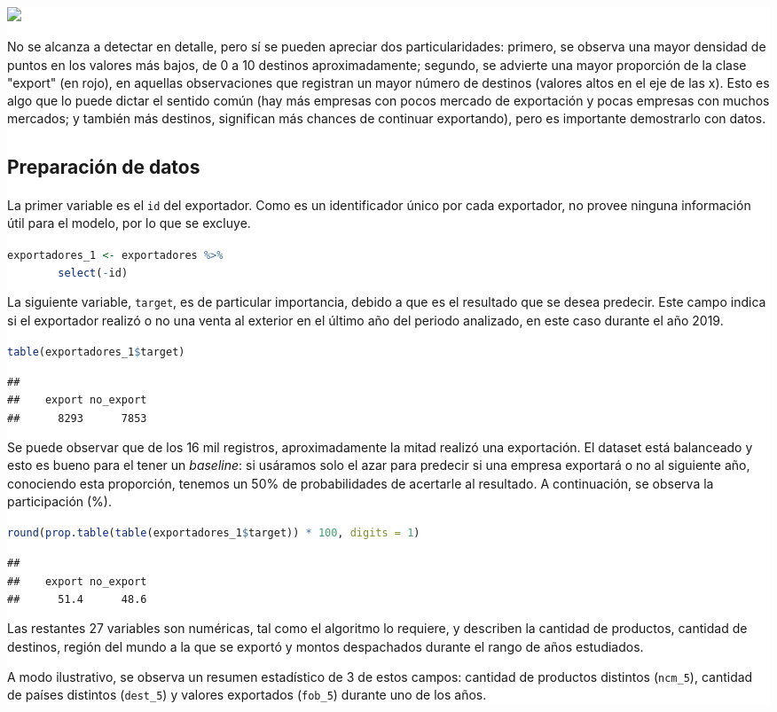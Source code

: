 <img src="{{< blogdown/postref >}}index.es_files/figure-html/unnamed-chunk-3-1.png" width="960" />

No se alcanza a detectar en detalle, pero sí se pueden apreciar dos particularidades: primero, se observa una mayor densidad de puntos en los valores más bajos, de 0 a 10 destinos aproximadamente; segundo, se advierte una mayor proporción de la clase "export" (en rojo), en aquellas observaciones que registran un mayor número de destinos (valores altos en el eje de las x). Esto es algo que lo puede dictar el sentido común (hay más empresas con pocos mercado de exportación y pocas empresas con muchos mercados; y también más destinos, significan más chances de continuar exportando), pero es importante demostrarlo con datos.

## Preparación de datos

La primer variable es el `id` del exportador. Como es un identificador único por cada exportador, no provee ninguna información útil para el modelo, por lo que se excluye.


```r
exportadores_1 <- exportadores %>% 
        select(-id)
```

La siguiente variable, `target`, es de particular importancia, debido a que es el resultado que se desea predecir. Este campo indica si el exportador realizó o no una venta al exterior en el último año del periodo analizado, en este caso durante el año 2019.


```r
table(exportadores_1$target)
```

```
## 
##    export no_export 
##      8293      7853
```

Se puede observar que de los 16 mil registros, aproximadamente la mitad realizó una exportación. El dataset está balanceado y esto es bueno para el tener un *baseline*: si usáramos solo el azar para predecir si una empresa exportará o no al siguiente año, conociendo esta proporción, tenemos un 50% de probabilidades de acertarle al resultado. A continuación, se observa la participación (%).


```r
round(prop.table(table(exportadores_1$target)) * 100, digits = 1)
```

```
## 
##    export no_export 
##      51.4      48.6
```

Las restantes 27 variables son numéricas, tal como el algoritmo lo requiere, y describen la cantidad de productos, cantidad de destinos, región del mundo a la que se exportó y montos despachados durante el rango de años estudiados.

A modo ilustrativo, se observa un resumen estadístico de 3 de estos campos: cantidad de productos distintos (`ncm_5`), cantidad de países distintos (`dest_5`) y valores exportados (`fob_5`) durante uno de los años.
